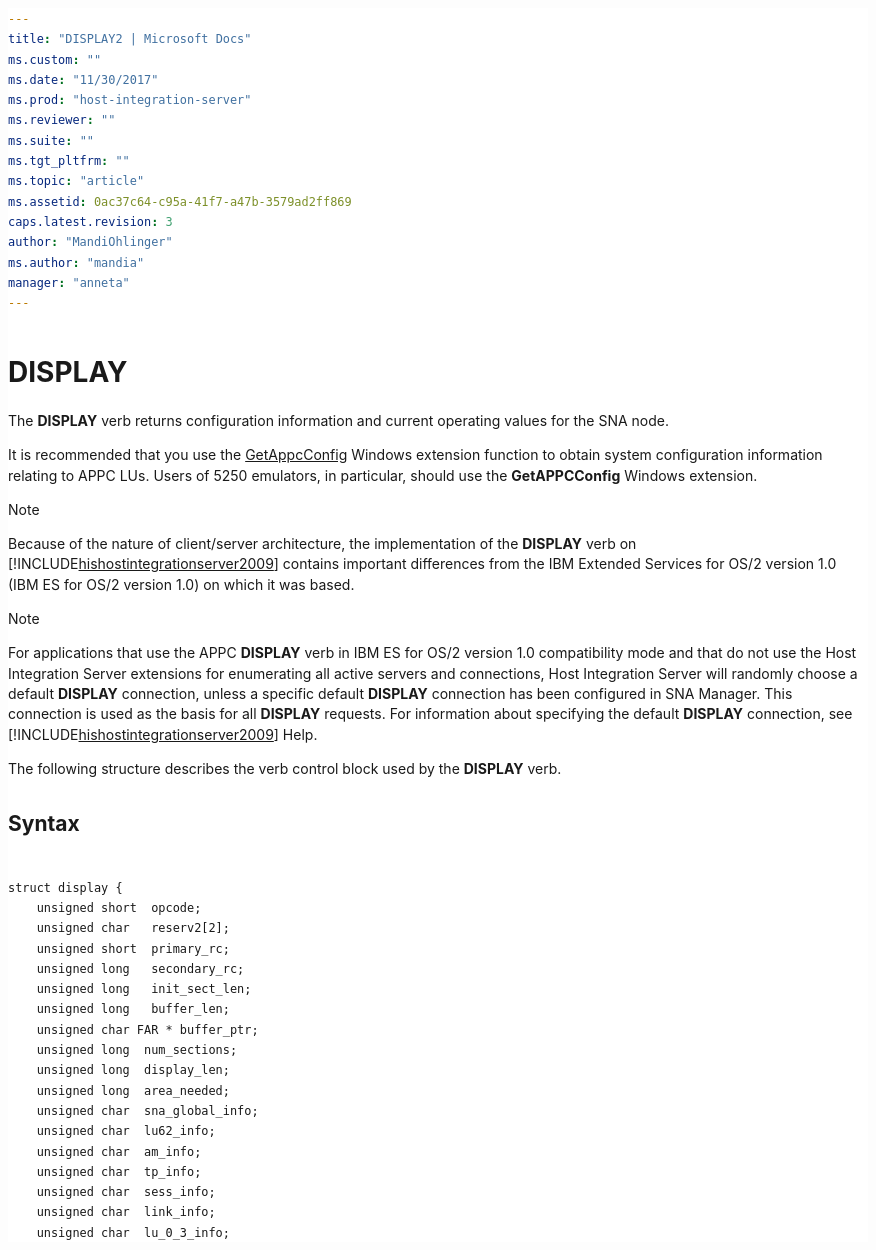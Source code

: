 ```yaml
---
title: "DISPLAY2 | Microsoft Docs"
ms.custom: ""
ms.date: "11/30/2017"
ms.prod: "host-integration-server"
ms.reviewer: ""
ms.suite: ""
ms.tgt_pltfrm: ""
ms.topic: "article"
ms.assetid: 0ac37c64-c95a-41f7-a47b-3579ad2ff869
caps.latest.revision: 3
author: "MandiOhlinger"
ms.author: "mandia"
manager: "anneta"
---
```

# DISPLAY
The **DISPLAY** verb returns configuration information and current operating values for the SNA node.  
  
 It is recommended that you use the [GetAppcConfig](../core/getappcconfig1.md) Windows extension function to obtain system configuration information relating to APPC LUs. Users of 5250 emulators, in particular, should use the **GetAPPCConfig** Windows extension.  
  
> [!NOTE]
>  Because of the nature of client/server architecture, the implementation of the **DISPLAY** verb on [!INCLUDE[hishostintegrationserver2009](../includes/hishostintegrationserver2009-md.md)] contains important differences from the IBM Extended Services for OS/2 version 1.0 (IBM ES for OS/2 version 1.0) on which it was based.  
  
> [!NOTE]
>  For applications that use the APPC **DISPLAY** verb in IBM ES for OS/2 version 1.0 compatibility mode and that do not use the Host Integration Server extensions for enumerating all active servers and connections, Host Integration Server will randomly choose a default **DISPLAY** connection, unless a specific default **DISPLAY** connection has been configured in SNA Manager. This connection is used as the basis for all **DISPLAY** requests. For information about specifying the default **DISPLAY** connection, see [!INCLUDE[hishostintegrationserver2009](../includes/hishostintegrationserver2009-md.md)] Help.  
  
 The following structure describes the verb control block used by the **DISPLAY** verb.  
  
## Syntax  
  
```  
  
struct display {  
    unsigned short  opcode;  
    unsigned char   reserv2[2];  
    unsigned short  primary_rc;  
    unsigned long   secondary_rc;  
    unsigned long   init_sect_len;  
    unsigned long   buffer_len;  
    unsigned char FAR * buffer_ptr;  
    unsigned long  num_sections;  
    unsigned long  display_len;  
    unsigned long  area_needed;  
    unsigned char  sna_global_info;  
    unsigned char  lu62_info;  
    unsigned char  am_info;  
    unsigned char  tp_info;  
    unsigned char  sess_info;  
    unsigned char  link_info;  
    unsigned char  lu_0_3_info;  
```